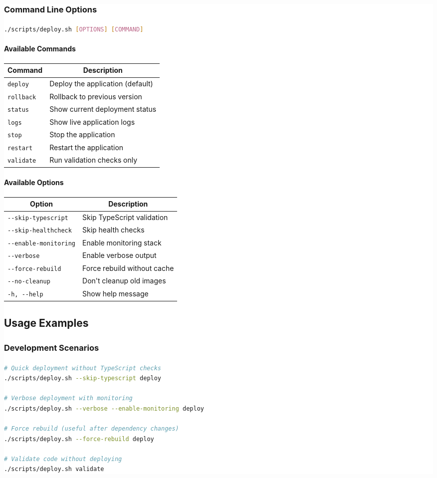 ### Command Line Options

```bash
./scripts/deploy.sh [OPTIONS] [COMMAND]
```

#### Available Commands

| Command | Description |
|---------|-------------|
| `deploy` | Deploy the application (default) |
| `rollback` | Rollback to previous version |
| `status` | Show current deployment status |
| `logs` | Show live application logs |
| `stop` | Stop the application |
| `restart` | Restart the application |
| `validate` | Run validation checks only |

#### Available Options

| Option | Description |
|--------|-------------|
| `--skip-typescript` | Skip TypeScript validation |
| `--skip-healthcheck` | Skip health checks |
| `--enable-monitoring` | Enable monitoring stack |
| `--verbose` | Enable verbose output |
| `--force-rebuild` | Force rebuild without cache |
| `--no-cleanup` | Don't cleanup old images |
| `-h, --help` | Show help message |

## Usage Examples

### Development Scenarios

```bash
# Quick deployment without TypeScript checks
./scripts/deploy.sh --skip-typescript deploy

# Verbose deployment with monitoring
./scripts/deploy.sh --verbose --enable-monitoring deploy

# Force rebuild (useful after dependency changes)
./scripts/deploy.sh --force-rebuild deploy

# Validate code without deploying
./scripts/deploy.sh validate
```
